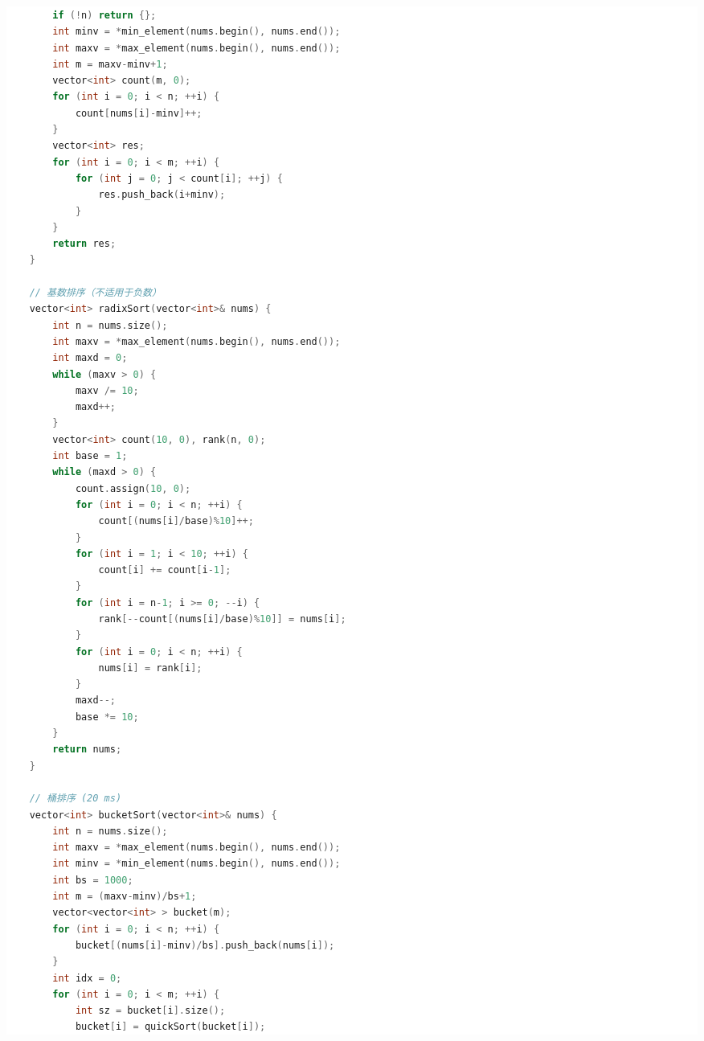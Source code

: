 ```cpp
        if (!n) return {};
        int minv = *min_element(nums.begin(), nums.end());
        int maxv = *max_element(nums.begin(), nums.end());
        int m = maxv-minv+1;
        vector<int> count(m, 0);
        for (int i = 0; i < n; ++i) {
            count[nums[i]-minv]++;
        }
        vector<int> res;
        for (int i = 0; i < m; ++i) {
            for (int j = 0; j < count[i]; ++j) {
                res.push_back(i+minv);
            }
        }
        return res;
    }

    // 基数排序（不适用于负数）
    vector<int> radixSort(vector<int>& nums) {
        int n = nums.size();
        int maxv = *max_element(nums.begin(), nums.end());
        int maxd = 0;
        while (maxv > 0) {
            maxv /= 10;
            maxd++;
        }
        vector<int> count(10, 0), rank(n, 0);
        int base = 1;
        while (maxd > 0) {
            count.assign(10, 0);
            for (int i = 0; i < n; ++i) {
                count[(nums[i]/base)%10]++;
            }
            for (int i = 1; i < 10; ++i) {
                count[i] += count[i-1];
            }
            for (int i = n-1; i >= 0; --i) {
                rank[--count[(nums[i]/base)%10]] = nums[i];
            }
            for (int i = 0; i < n; ++i) {
                nums[i] = rank[i];
            }
            maxd--;
            base *= 10;
        }
        return nums;
    }

    // 桶排序 (20 ms)
    vector<int> bucketSort(vector<int>& nums) {
        int n = nums.size();
        int maxv = *max_element(nums.begin(), nums.end());
        int minv = *min_element(nums.begin(), nums.end());
        int bs = 1000;
        int m = (maxv-minv)/bs+1;
        vector<vector<int> > bucket(m);
        for (int i = 0; i < n; ++i) {
            bucket[(nums[i]-minv)/bs].push_back(nums[i]);
        }
        int idx = 0;
        for (int i = 0; i < m; ++i) {
            int sz = bucket[i].size();
            bucket[i] = quickSort(bucket[i]);
```